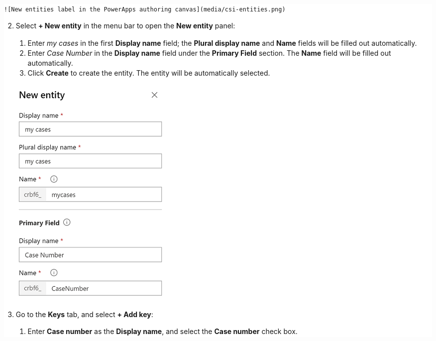     ![New entities label in the PowerApps authoring canvas](media/csi-entities.png)
 
2.	Select **+ New entity** in the menu bar to open the **New entity** panel:
    1. Enter *my cases* in the first **Display name** field; the **Plural display name** and **Name** fields will be filled out automatically.
    2. Enter *Case Number* in the **Display name** field under the **Primary Field** section. The **Name** field will be filled out automatically.
    3. Click **Create** to create the entity. The entity will be automatically selected.

    ![Filled out new entity creation form](media/csi-new-entity.png)
 
3.	Go to the **Keys** tab, and select **+ Add key**:
    1.	Enter **Case number** as the **Display name**, and select the **Case number** check box.
    